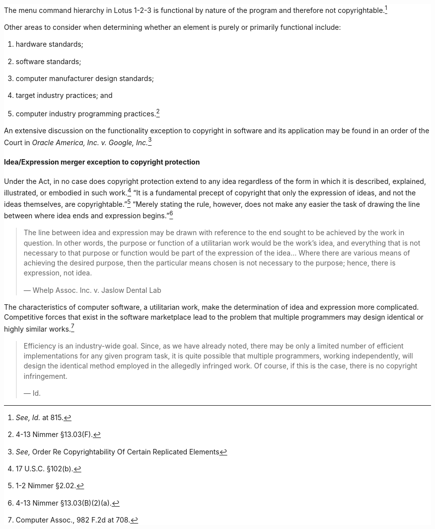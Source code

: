 The menu command hierarchy in Lotus 1-2-3 is functional by nature of the
program and therefore not copyrightable.[^usa_60]

Other areas to consider when determining whether an element is purely or
primarily functional include:

1.  hardware standards;

2.  software standards;

3.  computer manufacturer design standards;

4.  target industry practices; and

5.  computer industry programming practices.[^usa_61]

An extensive discussion on the functionality exception to copyright in
software and its application may be found in an order of the Court in
*Oracle America, Inc. v. Google, Inc.*[^usa_62]

#### Idea/Expression merger exception to copyright protection

Under the Act, in no case does copyright protection extend to any idea
regardless of the form in which it is described, explained, illustrated,
or embodied in such work.[^usa_63] “It is a fundamental precept of copyright
that only the expression of ideas, and not the ideas themselves, are
copyrightable.”[^usa_64] “Merely stating the rule, however, does not make
any easier the task of drawing the line between where idea ends and
expression begins.”[^usa_65]

> The line between idea and expression may be drawn with reference to
> the end sought to be achieved by the work in question. In other words,
> the purpose or function of a utilitarian work would be the work’s
> idea, and everything that is not necessary to that purpose or function
> would be part of the expression of the idea… Where there are various
> means of achieving the desired purpose, then the particular means
> chosen is not necessary to the purpose; hence, there is expression,
> not idea.
>
> —  Whelp Assoc. Inc. v. Jaslow Dental Lab

The characteristics of computer software, a utilitarian work, make the
determination of idea and expression more complicated. Competitive
forces that exist in the software marketplace lead to the problem that
multiple programmers may design identical or highly similar works.[^usa_66]

> Efficiency is an industry-wide goal. Since, as we have already noted,
> there may be only a limited number of efficient implementations for
> any given program task, it is quite possible that multiple
> programmers, working independently, will design the identical method
> employed in the allegedly infringed work. Of course, if this is the
> case, there is no copyright infringement.
>
> —  Id.


[^usa_bio]: *Mark H. Webbink (United States)
[^usa_1]: “(Congress shall have the power…) To promote the Progress of
[^usa_2]: 17 U.S. Code may be found at
[^usa_3]: 35 U.S. Code may be found at
[^usa_4]: 15 U.S. Code Chapter 22 may be found at
[^usa_5]: For example, the Uniform Trade Secrets Act as embodied in
[^usa_6]: The Economic Espionage Act of 1996 found at 18 U.S. Code
[^usa_7]: World Intellectual Property Copyright Treaty of 1996 found at
[^usa_8]: The final report of the National Commission on New Technological
[^usa_9]: The U.S. Copyright Act of 1976 found at
[^usa_10]: Public Law 96-517 found at
[^usa_11]: 17 U.S.C. §102(a).
[^usa_12]: 17 U.S.C. §411(a).
[^usa_13]: 17 U.S. Code §102(a).
[^usa_14]: 17 U.S. Code §201(a).
[^usa_15]: 17 U.S. Code §201(b).
[^usa_16]: *Id.*
[^usa_17]: 17 U.S. Code §101.
[^usa_18]: 17 U.S. Code §204.
[^usa_19]: 17 U.S. Code §201(a).
[^usa_20]: 17 U.S. Code §101.
[^usa_21]: 1-6 Melville B. Nimmer, Nimmer on Copyright §6.03. Nimmer is only
[^usa_22]: *Id.*
[^usa_23]: *See, Id.*
[^usa_24]: 1-6 Nimmer §§6.02, 6.03.
[^usa_25]: *Id.*
[^usa_26]: 1-6 Nimmer §6.03.
[^usa_27]: 17 U.S.C. §201(a).
[^usa_28]: 1-6 Nimmer §6.06(A).
[^usa_29]: *Id.*
[^usa_30]: *Id.*
[^usa_31]: 17 U.S.C. §103(a).
[^usa_32]: 17 U.S.C. §101.
[^usa_33]: 1-3 Nimmer § 3.03(A) (citing Feist Publications, Inc. v. Rural
[^usa_34]: Lothar Determan, *Dangerous Liaisons — Software Combinations as
[^usa_35]: *Id.*
[^usa_36]: 1-6 Nimmer, §6.05.
[^usa_37]: 17 U.S.C. §103(a).
[^usa_38]: *Id.*
[^usa_39]: 1-3 Nimmer §3.02.
[^usa_40]: *Id.*
[^usa_41]: 17 U.S.C.§ 101.
[^usa_42]: 1-3 Nimmer § 3.03(A) (citing Feist Publications, Inc. v. Rural
[^usa_43]: 17 U.S.C. §201(c).
[^usa_44]: 1-6 Nimmer §6.05.
[^usa_45]: *Id.*
[^usa_46]: *Id.*
[^usa_47]: *Id.*
[^usa_48]: *Id.*
[^usa_49]: *Id.*
[^usa_50]: 17 U.S.C. §106.
[^usa_51]: *Id.*
[^usa_52]: 17 U.S.C. §109(a).
[^usa_53]: 2-8 Nimmer §8.12.
[^usa_54]: Computer Assoc., 982 F.2d at 714.
[^usa_55]: *See*, 4-13 Nimmer §13.02(B).
[^usa_56]: *See*, Computer Assoc., 982 F.2d at 715.
[^usa_57]: *Id.*
[^usa_58]: Apple Computer, Inc v. Microsoft Corp., 35 F.3d 1435, 1445 (9th
[^usa_59]: *See*, Lotus Dev. Corp. v. Borland Int’l, 49 F.3d 807, 819 (1st
[^usa_60]: *See, Id.* at 815.
[^usa_61]: 4-13 Nimmer §13.03(F).
[^usa_62]: *See,* Order Re Copyrightability Of Certain Replicated Elements
[^usa_63]: 17 U.S.C. §102(b).
[^usa_64]: 1-2 Nimmer §2.02.
[^usa_65]: 4-13 Nimmer §13.03(B)(2)(a).
[^usa_66]: Computer Assoc., 982 F.2d at 708.
[^usa_67]: *See,* BUC Int’l Corp. v. Int’l Yacht Council Ltd., 489 F.3d
[^usa_68]: *See*, 4-13 Nimmer §13.03(B)(3).
[^usa_69]: *See*, 4-13 Nimmer §13.03(F)(2).
[^usa_70]: 4-13 Nimmer §13.03(F)(2).
[^usa_71]: *See,* Computer Assoc., 982 F.2d at 715.
[^usa_72]: *See*, Computer Assoc., 982 F.2d at 715.
[^usa_73]: Order *supra* Note XXX
[^usa_74]: *See, Id.* at 710.
[^usa_75]: 4-13 Nimmer §13.03(B)(4).
[^usa_76]: *Id.*
[^usa_77]: *See*, John William See v. Christopher Durang and LA. Stage Co.,
[^usa_78]: *Id.*
[^usa_79]: *Id.*
[^usa_80]: Mist-On Sys. v. Gilley’s European Tan Spa, 303 F. Supp. 2d 974,
[^usa_81]: 4-13 Nimmer §13.03(B)(4).
[^usa_82]: Mist-On Sys., 303 F. Supp. 2d at 976 (W.D. Wis. 2002)
[^usa_83]: Computer Assocs., 982 F.2d at 709-10.
[^usa_84]: BUC Int’l Corp. v. Int’l Yacht Council Ltd., 489 F.3d 1129, 1143
[^usa_85]: *See* v. Durang, 711 F.2d at 143.
[^usa_86]: Computer Assoc., 982 F.2d at 715.
[^usa_87]: *See*, 1-2 Nimmer §2.03(G).
[^usa_88]: 17 U.S.C §105.
[^usa_89]: <http://copyright.gov/help/faq/faq-definitions.html>.
[^usa_90]: *See, Id.*
[^usa_91]: *See*, Computer Assocs., 982 F.2d at 710.
[^usa_92]: <http://www.copyright.gov/help/faq/faq-general.html>.
[^usa_93]: 4-13 Nimmer §13.03(F)(4).
[^usa_94]: <http://creativecommons.org/licenses/publicdomain/>.
[^usa_95]: 17 U.S.C. §102(b).
[^usa_96]: Feist, 499 U.S. at 350 (1991).
[^usa_97]: Assessment Techs. of WI, LLC v. WIREdata, Inc., 350 F.3d 640 (7th
[^usa_98]: 1-3 Nimmer §3.04(B)(3)(a).
[^usa_99]: 17 U.S.C. § 107.
[^usa_100]: *Id.*
[^usa_101]: *Id.*
[^usa_102]: 17 U.S. Code §117(a).
[^usa_103]: 17 U.S. Code §117(c).
[^usa_104]: Visual Artists Rights Act of 1990, 17 U.S. Code §106A.
[^usa_105]: 17 U.S. Code §302(a).
[^usa_106]: 17 U.S. Code §302(b).
[^usa_107]: 17 U.S. Code §302(c).
[^usa_108]: 17 U.S. Code §201(d)(1).
[^usa_109]: 17 U.S. Code §201(d)(2).
[^usa_110]: 17 U.S. Code §204(a).
[^usa_111]: 17 U.S. Code §205(d).
[^usa_112]: 17 U.S. Code §205(e).
[^usa_113]: 17 U.S. Code §203(a)(1-2).
[^usa_114]: 17 U.S. Code §203(a)(3).
[^usa_115]: 17 U.S. Code §203(a)(4).
[^usa_116]: 17 U.S. Code §203(b)(1).
[^usa_117]: 17 U.S. Code §501(a).
[^usa_118]: 17 U.S. Code §411.
[^usa_119]: 17 U.S. Code §412.
[^usa_120]: 17 U.S. Code §501(b).
[^usa_121]: *Id.*; Eden Toys, Inc. v. Florelee Undergarment Co., 697 F.2d 27
[^usa_122]: Eden Toys, 697 F.2d at 32 (1982).
[^usa_123]: 17 U.S. Code §§502-505.
[^usa_124]: 28 U.S. Code §1338.
[^usa_125]: Wooster v. Crane & Co., 147 F. 15 (8th Cir. 1906).
[^usa_126]: Diamond v. Diehr, 450 U.S. 175 (1981).
[^usa_127]: In re Bilski, 130 S. Ct. 3218 (2010).
[^usa_128]: In re Bilski, 130 S. Ct. at 3226 (2010).
[^usa_129]: 35 U.S.C. §271(a)&(g).
[^usa_130]: Adams v. Burke, 84 U.S. 453 (1873).
[^usa_131]: United States v. Univis lens, 316 U.S. 241 (1942).
[^usa_132]: Intel Corp. v. ULSI System Technology, 995 F.2d 1566 (Fed. Cir.
[^usa_133]: Cyrix Corp. v. Intel Corp., 77 F.3d 1381 (Fed. Cir. 1996).
[^usa_134]: 35 U.S.C. §154.(a)(2).
[^usa_135]: America Invents Act, Public Law 112-29 found at
[^usa_136]: 35 U.S.C. §271(f)(1).
[^usa_137]: AT&T v. Microsoft, 550 U.S. 437 (2007).
[^usa_138]: 35 U.S.C. §271(a).
[^usa_139]: 35 U.S.C. §271(b).
[^usa_140]: 35 U.S.C. §282.
[^usa_141]: 35 U.S.C. §§283-285.
[^usa_142]: 35 U.S.C. §284.
[^usa_143]: 35 U.S.C. §287.
[^usa_144]: Magnuson-Moss, 15 U.S.C. §2301 *et seq.*.
[^usa_145]: 15 Code of Federal Regulations §742.15.
[^usa_146]: Jacobsen v. Katzer, 535 F.3d 1373 (Fed. Cir. 2008).
[^usa_147]: 3-10 Nimmer on Copyright §10.15 .
[^usa_148]: Wallace v. International Business Machines Corp., 467 F.3d 1104
[^usa_149]: Wallace, 467 F.3d at 1107 (2006).